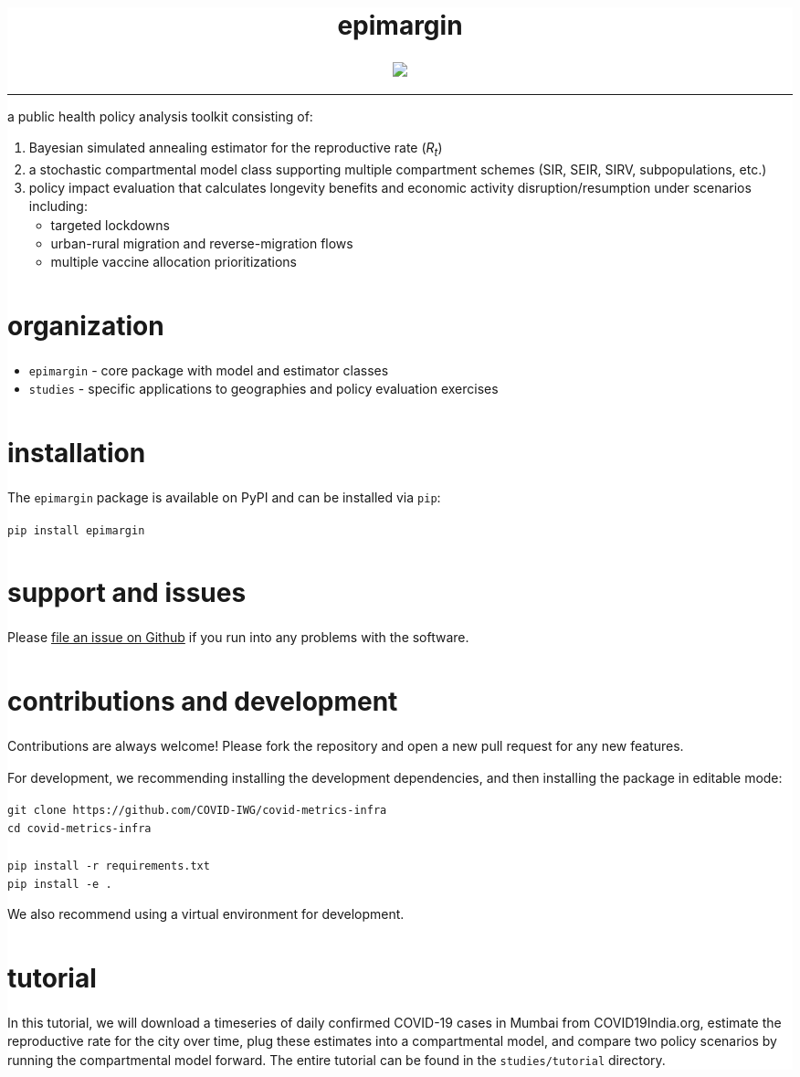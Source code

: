 <h1 align="center">epimargin</h1>

<div align="center"> <img src="./docs/logo.svg" height="150"> </div>

<hr>

a public health policy analysis toolkit consisting of: 
1. Bayesian simulated annealing estimator for the reproductive rate (<i>R<sub>t</sub></i>)
2. a stochastic compartmental model class supporting multiple compartment schemes (SIR, SEIR, SIRV, subpopulations, etc.)
3. policy impact evaluation that calculates longevity benefits and economic activity disruption/resumption under scenarios including: 
    - targeted lockdowns
    - urban-rural migration and reverse-migration flows
    - multiple vaccine allocation prioritizations 

# organization
- `epimargin` - core package with model and estimator classes 
- `studies` - specific applications to geographies and policy evaluation exercises

# installation  
The `epimargin` package is available on PyPI and can be installed via `pip`: 
    
    pip install epimargin

# support and issues 
Please [file an issue on Github](https://github.com/COVID-IWG/epimargin/issues/new/choose) if you run into any problems with the software.

# contributions and development 
Contributions are always welcome! Please fork the repository and open a new pull request for any new features.

For development, we recommending installing the development dependencies, and then installing the package in editable mode: 

    git clone https://github.com/COVID-IWG/covid-metrics-infra 
    cd covid-metrics-infra 

    pip install -r requirements.txt
    pip install -e . 

We also recommend using a virtual environment for development.

# tutorial 
In this tutorial, we will download a timeseries of daily confirmed COVID-19 cases in Mumbai from COVID19India.org, estimate the reproductive rate for the city over time, plug these estimates into a compartmental model, and compare two policy scenarios by running the compartmental model forward. The entire tutorial can be found in the `studies/tutorial` directory.
